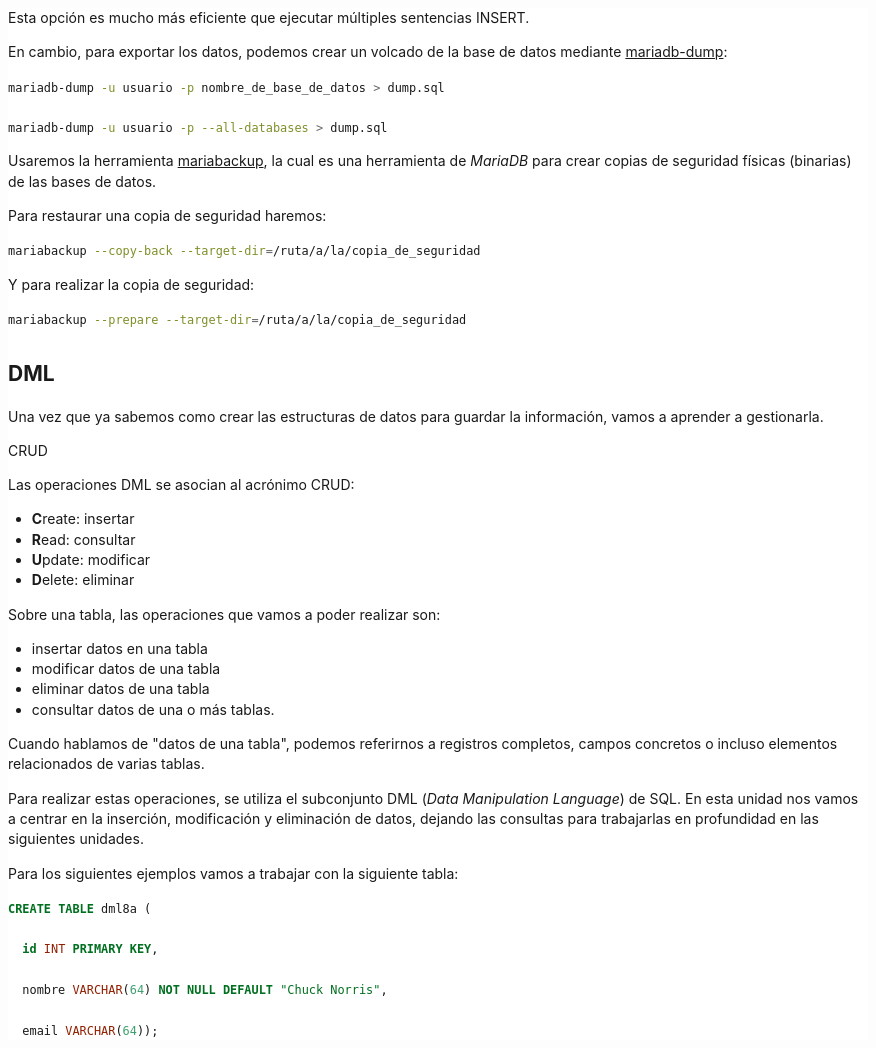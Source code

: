 Esta opción es mucho más eficiente que ejecutar múltiples sentencias INSERT.

En cambio, para exportar los datos, podemos crear un volcado de la base de datos mediante [mariadb-dump](https://mariadb.com/kb/en/mariadb-dump/):

```bash
mariadb-dump -u usuario -p nombre_de_base_de_datos > dump.sql

mariadb-dump -u usuario -p --all-databases > dump.sql
```

Usaremos la herramienta [mariabackup](https://mariadb.com/kb/en/mariabackup-overview/), la cual es una herramienta de _MariaDB_ para crear copias de seguridad físicas (binarias) de las bases de datos.

Para restaurar una copia de seguridad haremos:

```bash
mariabackup --copy-back --target-dir=/ruta/a/la/copia_de_seguridad
```

Y para realizar la copia de seguridad:

```bash
mariabackup --prepare --target-dir=/ruta/a/la/copia_de_seguridad
```

## **DML** <a id="dml"></a>

Una vez que ya sabemos como crear las estructuras de datos para guardar la información, vamos a aprender a gestionarla.

CRUD

Las operaciones DML se asocian al acrónimo CRUD:

- **C**reate: insertar
- **R**ead: consultar
- **U**pdate: modificar
- **D**elete: eliminar

Sobre una tabla, las operaciones que vamos a poder realizar son:

- insertar datos en una tabla
- modificar datos de una tabla
- eliminar datos de una tabla
- consultar datos de una o más tablas.

Cuando hablamos de "datos de una tabla", podemos referirnos a registros completos, campos concretos o incluso elementos relacionados de varias tablas.

Para realizar estas operaciones, se utiliza el subconjunto DML (_Data Manipulation Language_) de SQL. En esta unidad nos vamos a centrar en la inserción, modificación y eliminación de datos, dejando las consultas para trabajarlas en profundidad en las siguientes unidades.

Para los siguientes ejemplos vamos a trabajar con la siguiente tabla:

```sql
CREATE TABLE dml8a (

  id INT PRIMARY KEY,

  nombre VARCHAR(64) NOT NULL DEFAULT "Chuck Norris",

  email VARCHAR(64));
```
